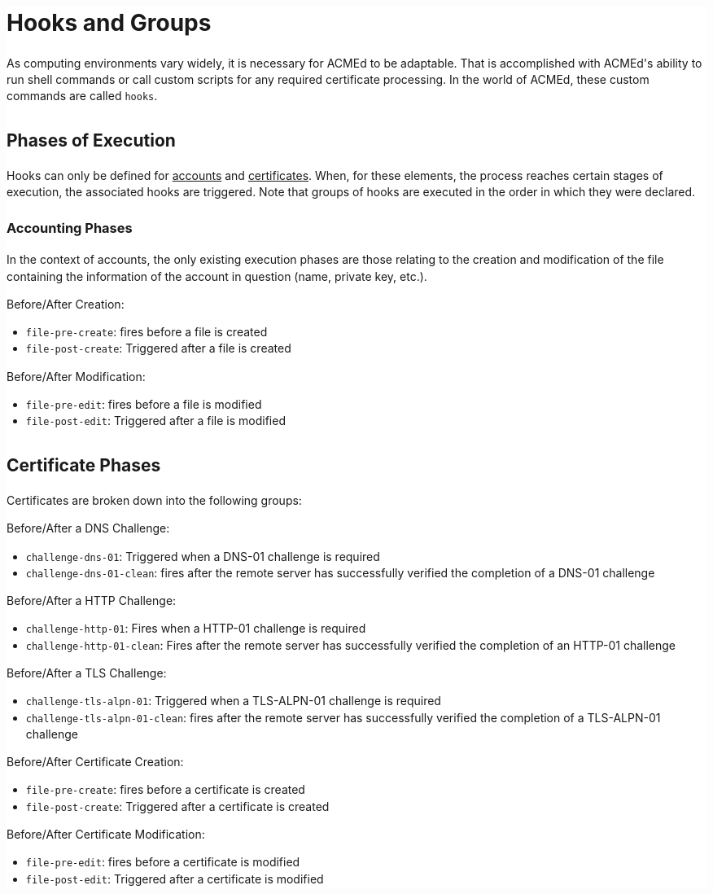 [//]: # (Copying and distribution of this file, with or without modification,)
[//]: # (are permitted in any medium without royalty provided the copyright)
[//]: # (notice and this notice are preserved.  This file is offered as-is,)
[//]: # (without any warranty.)

# Hooks and Groups

As computing environments vary widely, it is necessary for ACMEd to be adaptable. That is accomplished with ACMEd's ability to run shell commands or call custom scripts for any required certificate processing. In the world of ACMEd, these custom commands are called `hooks`.

## Phases of Execution

Hooks can only be defined for [accounts](Accounts.md) and [certificates](Certificates.md). When, for these elements, the process reaches certain stages of execution, the associated hooks are triggered. Note that groups of hooks are executed in the order in which they were declared.

### Accounting Phases

In the context of accounts, the only existing execution phases are those relating to the creation and modification of the file containing the information of the account in question (name, private key, etc.).

Before/After Creation:
- `file-pre-create`: fires before a file is created
- `file-post-create`: Triggered after a file is created

Before/After Modification:
- `file-pre-edit`: fires before a file is modified
- `file-post-edit`: Triggered after a file is modified

## Certificate Phases

Certificates are broken down into the following groups:

Before/After a DNS Challenge:
- `challenge-dns-01`: Triggered when a DNS-01 challenge is required
- `challenge-dns-01-clean`: fires after the remote server has successfully verified the completion of a DNS-01 challenge

Before/After a HTTP Challenge:
- `challenge-http-01`: Fires when a HTTP-01 challenge is required
- `challenge-http-01-clean`: Fires after the remote server has successfully verified the completion of an HTTP-01 challenge

Before/After a TLS Challenge:
- `challenge-tls-alpn-01`: Triggered when a TLS-ALPN-01 challenge is required
- `challenge-tls-alpn-01-clean`: fires after the remote server has successfully verified the completion of a TLS-ALPN-01 challenge

Before/After Certificate Creation:
- `file-pre-create`: fires before a certificate is created
- `file-post-create`: Triggered after a certificate is created

Before/After Certificate Modification:
- `file-pre-edit`: fires before a certificate is modified
- `file-post-edit`: Triggered after a certificate is modified

